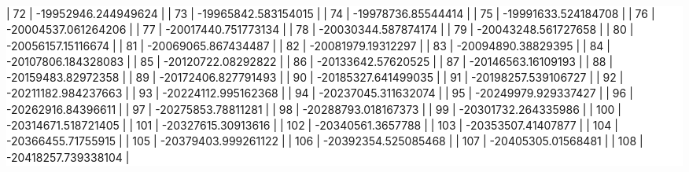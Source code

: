 | 72 | -19952946.244949624 |
| 73 | -19965842.583154015 |
| 74 | -19978736.85544414 |
| 75 | -19991633.524184708 |
| 76 | -20004537.061264206 |
| 77 | -20017440.751773134 |
| 78 | -20030344.587874174 |
| 79 | -20043248.561727658 |
| 80 | -20056157.15116674 |
| 81 | -20069065.867434487 |
| 82 | -20081979.19312297 |
| 83 | -20094890.38829395 |
| 84 | -20107806.184328083 |
| 85 | -20120722.08292822 |
| 86 | -20133642.57620525 |
| 87 | -20146563.16109193 |
| 88 | -20159483.82972358 |
| 89 | -20172406.827791493 |
| 90 | -20185327.641499035 |
| 91 | -20198257.539106727 |
| 92 | -20211182.984237663 |
| 93 | -20224112.995162368 |
| 94 | -20237045.311632074 |
| 95 | -20249979.929337427 |
| 96 | -20262916.84396611 |
| 97 | -20275853.78811281 |
| 98 | -20288793.018167373 |
| 99 | -20301732.264335986 |
| 100 | -20314671.518721405 |
| 101 | -20327615.30913616 |
| 102 | -20340561.3657788 |
| 103 | -20353507.41407877 |
| 104 | -20366455.71755915 |
| 105 | -20379403.999261122 |
| 106 | -20392354.525085468 |
| 107 | -20405305.01568481 |
| 108 | -20418257.739338104 |